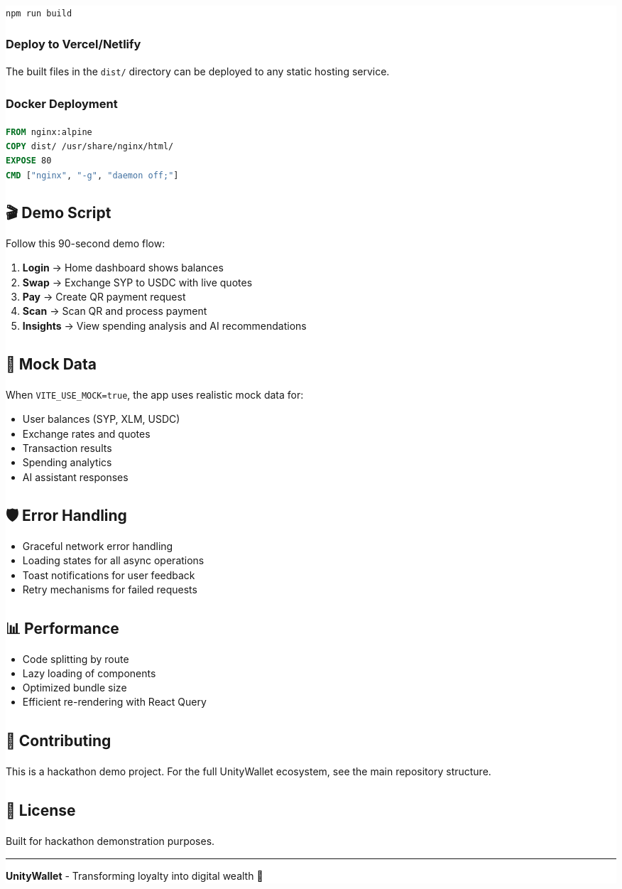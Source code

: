 ```bash
npm run build
```

### Deploy to Vercel/Netlify

The built files in the `dist/` directory can be deployed to any static hosting service.

### Docker Deployment

```dockerfile
FROM nginx:alpine
COPY dist/ /usr/share/nginx/html/
EXPOSE 80
CMD ["nginx", "-g", "daemon off;"]
```

## 🎬 Demo Script

Follow this 90-second demo flow:

1. **Login** → Home dashboard shows balances
2. **Swap** → Exchange SYP to USDC with live quotes
3. **Pay** → Create QR payment request
4. **Scan** → Scan QR and process payment
5. **Insights** → View spending analysis and AI recommendations

## 🔄 Mock Data

When `VITE_USE_MOCK=true`, the app uses realistic mock data for:

- User balances (SYP, XLM, USDC)
- Exchange rates and quotes
- Transaction results
- Spending analytics
- AI assistant responses

## 🛡️ Error Handling

- Graceful network error handling
- Loading states for all async operations
- Toast notifications for user feedback
- Retry mechanisms for failed requests

## 📊 Performance

- Code splitting by route
- Lazy loading of components
- Optimized bundle size
- Efficient re-rendering with React Query

## 🤝 Contributing

This is a hackathon demo project. For the full UnityWallet ecosystem, see the main repository structure.

## 📄 License

Built for hackathon demonstration purposes.

---

**UnityWallet** - Transforming loyalty into digital wealth 🚀
